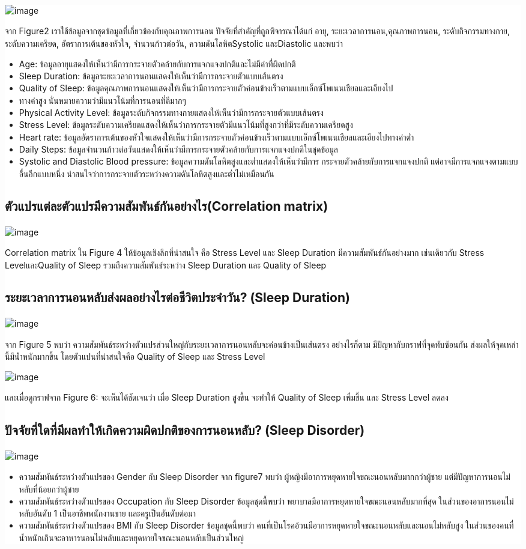 <img width="1690" alt="image" src="https://github.com/Taralimz/Sleep-health-Analytic/assets/122988569/4fc61566-368d-4c9b-bc7e-11537ce3648f">
 
จาก Figure2 เราใช้ข้อมูลจากชุดข้อมูลที่เกี่ยวข้องกับคุณภาพการนอน ปัจจัยที่สำคัญที่ถูกพิจารณาได้แก่ อายุ, ระยะเวลาการนอน,คุณภาพการนอน, ระดับกิจกรรมทางกาย, ระดับความเครียด, อัตราการเต้นของหัวใจ, จำนวนก้าวต่อวัน, ความดันโลหิตSystolic และDiastolic และพบว่า
- Age: ข้อมูลอายุแสดงให้เห็นว่ามีการกระจายตัวคล้ายกับการแจกแจงปกติและไม่มีค่าที่ผิดปกติ
- Sleep Duration: ข้อมูลระยะเวลาการนอนแสดงให้เห็นว่ามีการกระจายตัวแบบเส้นตรง
- Quality of Sleep: ข้อมูลคุณภาพการนอนแสดงให้เห็นว่ามีการกระจายตัวค่อนข้างเร็วตามแบบเอ็กซ์โพเนนเชียลและเอียงไป
- ทางค่าสูง นั่นหมายความว่ามีแนวโน้มที่การนอนที่ดีมากๆ
- Physical Activity Level: ข้อมูลระดับกิจกรรมทางกายแสดงให้เห็นว่ามีการกระจายตัวแบบเส้นตรง
- Stress Level: ข้อมูลระดับความเครียดแสดงให้เห็นว่าการกระจายตัวมีแนวโน้มที่สูงกว่าที่มีระดับความเครียดสูง
- Heart rate: ข้อมูลอัตราการเต้นของหัวใจแสดงให้เห็นว่ามีการกระจายตัวค่อนข้างเร็วตามแบบเอ็กซ์โพเนนเชียลและเอียงไปทางค่าต่ำ
- Daily Steps: ข้อมูลจำนวนก้าวต่อวันแสดงให้เห็นว่ามีการกระจายตัวคล้ายกับการแจกแจงปกติในชุดข้อมูล
- Systolic and Diastolic Blood pressure: ข้อมูลความดันโลหิตสูงและต่ำแสดงให้เห็นว่ามีการ
กระจายตัวคล้ายกับการแจกแจงปกติ แต่อาจมีการแจกแจงตามแบบอื่นอีกแบบหนึ่ง น่าสนใจว่าการกระจายตัวระหว่างความดันโลหิตสูงและต่ำไม่เหมือนกัน

## ตัวแปรแต่ละตัวแปรมีความสัมพันธ์กันอย่างไร(Correlation matrix)

<img width="1690" alt="image" src="https://github.com/Taralimz/Sleep-health-Analytic/assets/122988569/5229503a-b463-4283-9470-628a3d90f8d5">

Correlation matrix ใน  Figure 4 ให้ข้อมูลเชิงลึกที่น่าสนใจ คือ Stress Level และ Sleep Duration มีความสัมพันธ์กันอย่างมาก เช่นเดียวกับ Stress LevelและQuality of Sleep  รวมถึงความสัมพันธ์ระหว่าง Sleep Duration และ Quality of Sleep

## ระยะเวลาการนอนหลับส่งผลอย่างไรต่อชีวิตประจำวัน? (Sleep Duration)

<img width="1690" alt="image" src="https://github.com/Taralimz/Sleep-health-Analytic/assets/122988569/9bc4ff24-8d1a-4441-9658-4870eef02143">

 จาก Figure 5 พบว่า ความสัมพันธ์ระหว่างตัวแปรส่วนใหญ่กับระยะเวลาการนอนหลับจะค่อนข้างเป็นเส้นตรง อย่างไรก็ตาม มีปัญหากับกราฟที่จุดทับซ้อนกัน ส่งผลให้จุดเหล่านี้มีน้ำหนักมากขึ้น โดยตัวแปนที่น่าสนใจคือ Quality of Sleep และ Stress Level

<img width="1690" alt="image" src="https://github.com/Taralimz/Sleep-health-Analytic/assets/122988569/a01d9fcb-aa0c-40e7-93e4-cdf56d199f16">

 
และเมื่อดูกราฟจาก Figure 6: จะเห็นได้ชัดเจนว่า เมื่อ Sleep Duration สูงขึ้น จะทำให้ Quality of Sleep เพิ่มขึ้น และ Stress Level ลดลง


## ปัจจัยที่ใดที่มีผลทำให้เกิดความผิดปกติของการนอนหลับ? (Sleep Disorder)

 <img width="1690" alt="image" src="https://github.com/Taralimz/Sleep-health-Analytic/assets/122988569/4858f104-d5f9-4077-afb9-8446648cef1d">


   - ความสัมพันธ์ระหว่างตัวแปรของ Gender กับ Sleep Disorder จาก figure7 พบว่า ผู้หญิงมีอาการหยุดหายใจขณะนอนหลับมากกว่าผู้ชาย แต่มีปัญหาการนอนไม่หลับที่น้อยกว่าผู้ชาย
   - ความสัมพันธ์ระหว่างตัวแปรของ Occupation กับ Sleep Disorder ข้อมูลชุดนี้พบว่า พยาบาลมีอาการหยุดหายใจขณะนอนหลับมากที่สุด ในส่วนของอาการนอนไม่หลับอันดับ 1 เป็นอาชีพพนักงานขาย และครูเป็นอันดับต่อมา
   - ความสัมพันธ์ระหว่างตัวแปรของ BMI กับ Sleep Disorder ข้อมูลชุดนี้พบว่า คนที่เป็นโรคอ้วนมีอาการหยุดหายใจขณะนอนหลับและนอนไม่หลับสูง ในส่วนของคนที่น้ำหนักเกินจะอาหารนอนไม่หลับและหยุดหายใจขณะนอนหลับเป็นส่วนใหญ่
